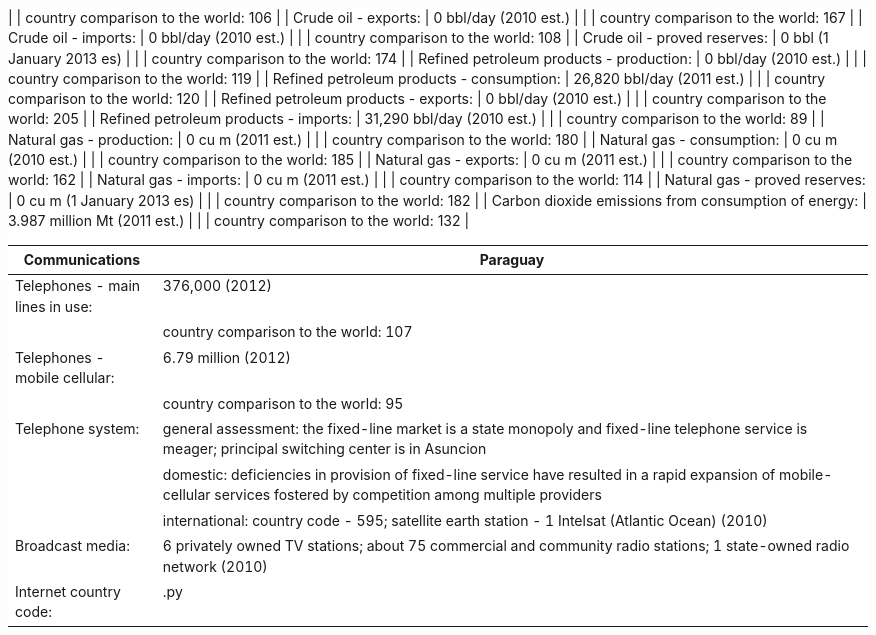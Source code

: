 | | country comparison to the world:   106 |
| Crude oil - exports: | 0 bbl/day (2010 est.) |
| | country comparison to the world:   167 |
| Crude oil - imports: | 0 bbl/day (2010 est.) |
| | country comparison to the world:   108 |
| Crude oil - proved reserves: | 0 bbl (1 January 2013 es) |
| | country comparison to the world:   174 |
| Refined petroleum products - production: | 0 bbl/day (2010 est.) |
| | country comparison to the world:   119 |
| Refined petroleum products - consumption: | 26,820 bbl/day (2011 est.) |
| | country comparison to the world:   120 |
| Refined petroleum products - exports: | 0 bbl/day (2010 est.) |
| | country comparison to the world:   205 |
| Refined petroleum products - imports: | 31,290 bbl/day (2010 est.) |
| | country comparison to the world:   89 |
| Natural gas - production: | 0 cu m (2011 est.) |
| | country comparison to the world:   180 |
| Natural gas - consumption: | 0 cu m (2010 est.) |
| | country comparison to the world:   185 |
| Natural gas - exports: | 0 cu m (2011 est.) |
| | country comparison to the world:   162 |
| Natural gas - imports: | 0 cu m (2011 est.) |
| | country comparison to the world:   114 |
| Natural gas - proved reserves: | 0 cu m (1 January 2013 es) |
| | country comparison to the world:   182 |
| Carbon dioxide emissions from consumption of energy: | 3.987 million Mt (2011 est.) |
| | country comparison to the world:   132 |

| Communications | Paraguay |
| --- | --- |
| Telephones - main lines in use: | 376,000 (2012) |
| | country comparison to the world:  107 |
| Telephones - mobile cellular: | 6.79 million (2012) |
| | country comparison to the world:   95 |
| Telephone system: | general assessment: the fixed-line market is a state monopoly and fixed-line telephone service is meager; principal switching center is in Asuncion |
| | domestic: deficiencies in provision of fixed-line service have resulted in a rapid expansion of mobile-cellular services fostered by competition among multiple providers |
| | international: country code - 595; satellite earth station - 1 Intelsat (Atlantic Ocean) (2010) |
| Broadcast media: | 6 privately owned TV stations; about 75 commercial and community radio stations; 1 state-owned radio network (2010) |
| Internet country code: | .py |